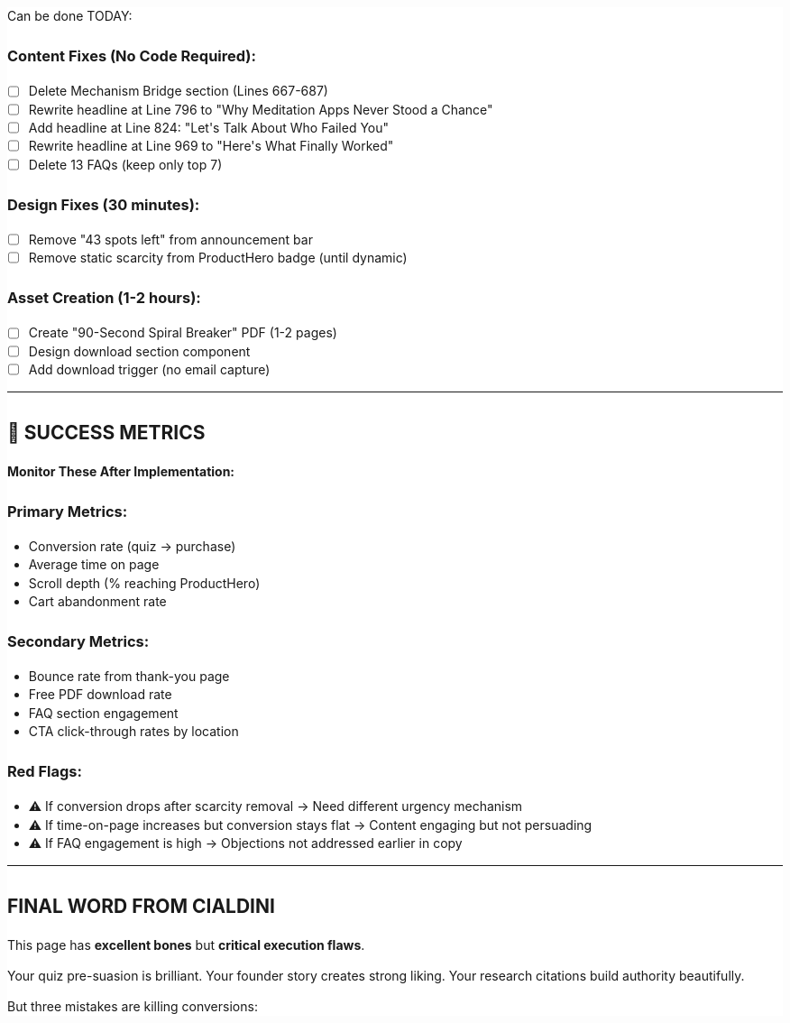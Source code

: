 Can be done TODAY:

### Content Fixes (No Code Required):
- [ ] Delete Mechanism Bridge section (Lines 667-687)
- [ ] Rewrite headline at Line 796 to "Why Meditation Apps Never Stood a Chance"
- [ ] Add headline at Line 824: "Let's Talk About Who Failed You"
- [ ] Rewrite headline at Line 969 to "Here's What Finally Worked"
- [ ] Delete 13 FAQs (keep only top 7)

### Design Fixes (30 minutes):
- [ ] Remove "43 spots left" from announcement bar
- [ ] Remove static scarcity from ProductHero badge (until dynamic)

### Asset Creation (1-2 hours):
- [ ] Create "90-Second Spiral Breaker" PDF (1-2 pages)
- [ ] Design download section component
- [ ] Add download trigger (no email capture)

---

## 🎯 SUCCESS METRICS

**Monitor These After Implementation:**

### Primary Metrics:
- Conversion rate (quiz → purchase)
- Average time on page
- Scroll depth (% reaching ProductHero)
- Cart abandonment rate

### Secondary Metrics:
- Bounce rate from thank-you page
- Free PDF download rate
- FAQ section engagement
- CTA click-through rates by location

### Red Flags:
- ⚠️ If conversion drops after scarcity removal → Need different urgency mechanism
- ⚠️ If time-on-page increases but conversion stays flat → Content engaging but not persuading
- ⚠️ If FAQ engagement is high → Objections not addressed earlier in copy

---

## FINAL WORD FROM CIALDINI

This page has **excellent bones** but **critical execution flaws**.

Your quiz pre-suasion is brilliant. Your founder story creates strong liking. Your research citations build authority beautifully.

But three mistakes are killing conversions:
